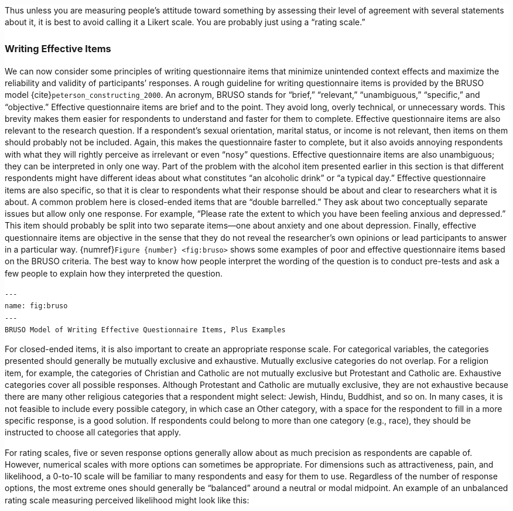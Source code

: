 Thus unless you are measuring people’s attitude toward something by assessing their level of agreement with several statements about it, it is best to avoid calling it a Likert scale. You are probably just using a “rating scale.”

### Writing Effective Items

We can now consider some principles of writing questionnaire items that minimize unintended context effects and maximize the reliability and validity of participants’ responses. A rough guideline for writing questionnaire items is provided by the BRUSO model {cite}`peterson_constructing_2000`. An acronym, BRUSO stands for “brief,” “relevant,” “unambiguous,” “specific,” and “objective.” Effective questionnaire items are brief and to the point. They avoid long, overly technical, or unnecessary words. This brevity makes them easier for respondents to understand and faster for them to complete. Effective questionnaire items are also relevant to the research question. If a respondent’s sexual orientation, marital status, or income is not relevant, then items on them should probably not be included. Again, this makes the questionnaire faster to complete, but it also avoids annoying respondents with what they will rightly perceive as irrelevant or even “nosy” questions. Effective questionnaire items are also unambiguous; they can be interpreted in only one way. Part of the problem with the alcohol item presented earlier in this section is that different respondents might have different ideas about what constitutes “an alcoholic drink” or “a typical day.” Effective questionnaire items are also specific, so that it is clear to respondents what their response should be about and clear to researchers what it is about. A common problem here is closed-ended items that are “double barrelled.” They ask about two conceptually separate issues but allow only one response. For example, “Please rate the extent to which you have been feeling anxious and depressed.” This item should probably be split into two separate items—one about anxiety and one about depression. Finally, effective questionnaire items are objective in the sense that they do not reveal the researcher’s own opinions or lead participants to answer in a particular way. {numref}`Figure {number} <fig:bruso>` shows some examples of poor and effective questionnaire items based on the BRUSO criteria. The best way to know how people interpret the wording of the question is to conduct pre-tests and ask a few people to explain how they interpreted the question.


```{figure} ../figures/C9bruso.png
---
name: fig:bruso
---
BRUSO Model of Writing Effective Questionnaire Items, Plus Examples
```

For closed-ended items, it is also important to create an appropriate response scale. For categorical variables, the categories presented should generally be mutually exclusive and exhaustive. Mutually exclusive categories do not overlap. For a religion item, for example, the categories of Christian and Catholic are not mutually exclusive but Protestant and Catholic are. Exhaustive categories cover all possible responses. Although Protestant and Catholic are mutually exclusive, they are not exhaustive because there are many other religious categories that a respondent might select: Jewish, Hindu, Buddhist, and so on. In many cases, it is not feasible to include every possible category, in which case an Other category, with a space for the respondent to fill in a more specific response, is a good solution. If respondents could belong to more than one category (e.g., race), they should be instructed to choose all categories that apply.

For rating scales, five or seven response options generally allow about as much precision as respondents are capable of. However, numerical scales with more options can sometimes be appropriate. For dimensions such as attractiveness, pain, and likelihood, a 0-to-10 scale will be familiar to many respondents and easy for them to use. Regardless of the number of response options, the most extreme ones should generally be “balanced” around a neutral or modal midpoint. An example of an unbalanced rating scale measuring perceived likelihood might look like this:
